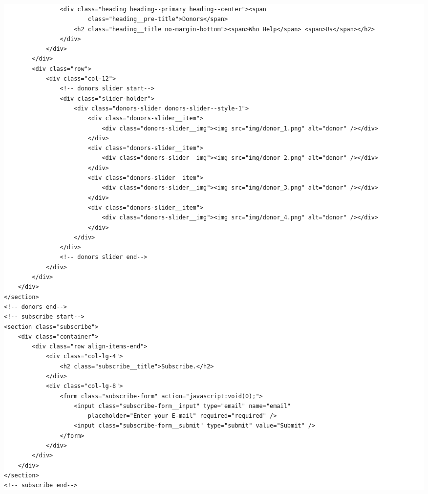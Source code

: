                     <div class="heading heading--primary heading--center"><span
                            class="heading__pre-title">Donors</span>
                        <h2 class="heading__title no-margin-bottom"><span>Who Help</span> <span>Us</span></h2>
                    </div>
                </div>
            </div>
            <div class="row">
                <div class="col-12">
                    <!-- donors slider start-->
                    <div class="slider-holder">
                        <div class="donors-slider donors-slider--style-1">
                            <div class="donors-slider__item">
                                <div class="donors-slider__img"><img src="img/donor_1.png" alt="donor" /></div>
                            </div>
                            <div class="donors-slider__item">
                                <div class="donors-slider__img"><img src="img/donor_2.png" alt="donor" /></div>
                            </div>
                            <div class="donors-slider__item">
                                <div class="donors-slider__img"><img src="img/donor_3.png" alt="donor" /></div>
                            </div>
                            <div class="donors-slider__item">
                                <div class="donors-slider__img"><img src="img/donor_4.png" alt="donor" /></div>
                            </div>
                        </div>
                    </div>
                    <!-- donors slider end-->
                </div>
            </div>
        </div>
    </section>
    <!-- donors end-->
    <!-- subscribe start-->
    <section class="subscribe">
        <div class="container">
            <div class="row align-items-end">
                <div class="col-lg-4">
                    <h2 class="subscribe__title">Subscribe.</h2>
                </div>
                <div class="col-lg-8">
                    <form class="subscribe-form" action="javascript:void(0);">
                        <input class="subscribe-form__input" type="email" name="email"
                            placeholder="Enter your E-mail" required="required" />
                        <input class="subscribe-form__submit" type="submit" value="Submit" />
                    </form>
                </div>
            </div>
        </div>
    </section>
    <!-- subscribe end-->
</main>
